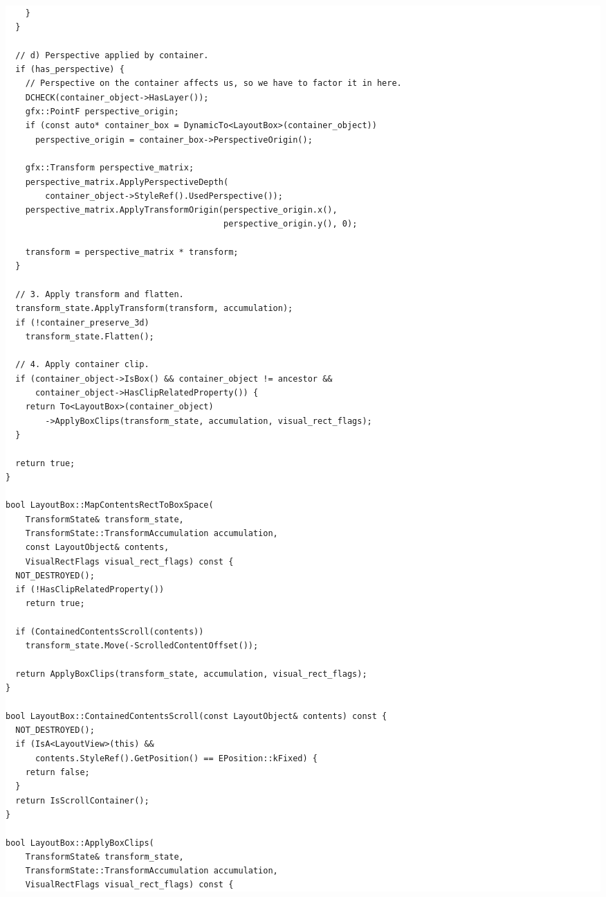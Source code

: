 ```
    }
  }

  // d) Perspective applied by container.
  if (has_perspective) {
    // Perspective on the container affects us, so we have to factor it in here.
    DCHECK(container_object->HasLayer());
    gfx::PointF perspective_origin;
    if (const auto* container_box = DynamicTo<LayoutBox>(container_object))
      perspective_origin = container_box->PerspectiveOrigin();

    gfx::Transform perspective_matrix;
    perspective_matrix.ApplyPerspectiveDepth(
        container_object->StyleRef().UsedPerspective());
    perspective_matrix.ApplyTransformOrigin(perspective_origin.x(),
                                            perspective_origin.y(), 0);

    transform = perspective_matrix * transform;
  }

  // 3. Apply transform and flatten.
  transform_state.ApplyTransform(transform, accumulation);
  if (!container_preserve_3d)
    transform_state.Flatten();

  // 4. Apply container clip.
  if (container_object->IsBox() && container_object != ancestor &&
      container_object->HasClipRelatedProperty()) {
    return To<LayoutBox>(container_object)
        ->ApplyBoxClips(transform_state, accumulation, visual_rect_flags);
  }

  return true;
}

bool LayoutBox::MapContentsRectToBoxSpace(
    TransformState& transform_state,
    TransformState::TransformAccumulation accumulation,
    const LayoutObject& contents,
    VisualRectFlags visual_rect_flags) const {
  NOT_DESTROYED();
  if (!HasClipRelatedProperty())
    return true;

  if (ContainedContentsScroll(contents))
    transform_state.Move(-ScrolledContentOffset());

  return ApplyBoxClips(transform_state, accumulation, visual_rect_flags);
}

bool LayoutBox::ContainedContentsScroll(const LayoutObject& contents) const {
  NOT_DESTROYED();
  if (IsA<LayoutView>(this) &&
      contents.StyleRef().GetPosition() == EPosition::kFixed) {
    return false;
  }
  return IsScrollContainer();
}

bool LayoutBox::ApplyBoxClips(
    TransformState& transform_state,
    TransformState::TransformAccumulation accumulation,
    VisualRectFlags visual_rect_flags) const {
```